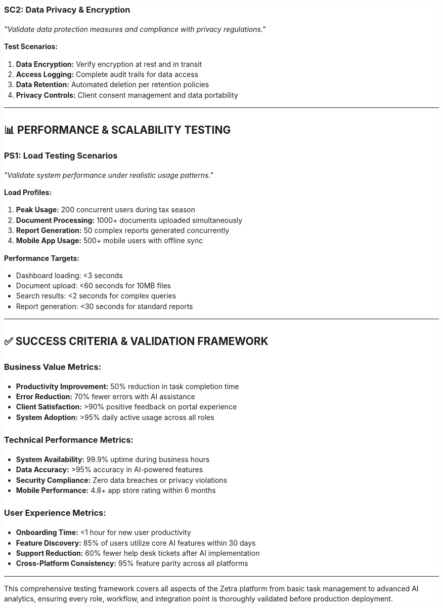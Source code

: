 ### **SC2: Data Privacy & Encryption**
*"Validate data protection measures and compliance with privacy regulations."*

**Test Scenarios:**
1. **Data Encryption:** Verify encryption at rest and in transit
2. **Access Logging:** Complete audit trails for data access
3. **Data Retention:** Automated deletion per retention policies
4. **Privacy Controls:** Client consent management and data portability

---

## 📊 **PERFORMANCE & SCALABILITY TESTING**

### **PS1: Load Testing Scenarios**
*"Validate system performance under realistic usage patterns."*

**Load Profiles:**
1. **Peak Usage:** 200 concurrent users during tax season
2. **Document Processing:** 1000+ documents uploaded simultaneously  
3. **Report Generation:** 50 complex reports generated concurrently
4. **Mobile App Usage:** 500+ mobile users with offline sync

**Performance Targets:**
- Dashboard loading: <3 seconds
- Document upload: <60 seconds for 10MB files
- Search results: <2 seconds for complex queries
- Report generation: <30 seconds for standard reports

---

## ✅ **SUCCESS CRITERIA & VALIDATION FRAMEWORK**

### **Business Value Metrics:**
- **Productivity Improvement:** 50% reduction in task completion time
- **Error Reduction:** 70% fewer errors with AI assistance
- **Client Satisfaction:** >90% positive feedback on portal experience
- **System Adoption:** >95% daily active usage across all roles

### **Technical Performance Metrics:**
- **System Availability:** 99.9% uptime during business hours
- **Data Accuracy:** >95% accuracy in AI-powered features
- **Security Compliance:** Zero data breaches or privacy violations
- **Mobile Performance:** 4.8+ app store rating within 6 months

### **User Experience Metrics:**
- **Onboarding Time:** <1 hour for new user productivity
- **Feature Discovery:** 85% of users utilize core AI features within 30 days
- **Support Reduction:** 60% fewer help desk tickets after AI implementation
- **Cross-Platform Consistency:** 95% feature parity across all platforms

---

This comprehensive testing framework covers all aspects of the Zetra platform from basic task management to advanced AI analytics, ensuring every role, workflow, and integration point is thoroughly validated before production deployment.